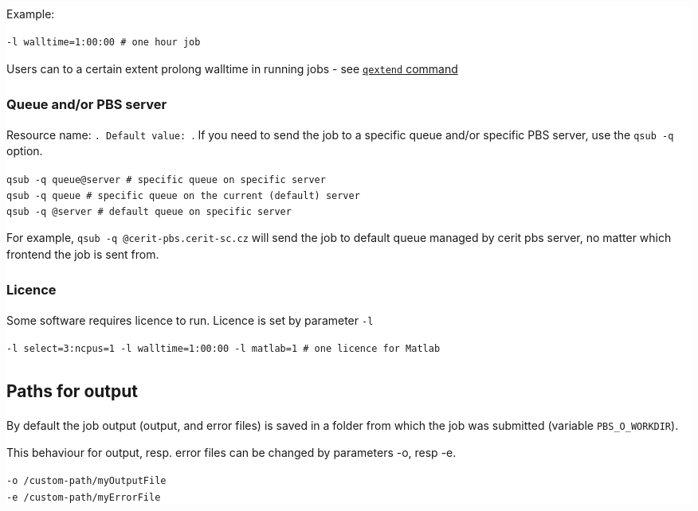 Example:

    -l walltime=1:00:00 # one hour job

Users can to a certain extent prolong walltime in running jobs - see [`qextend` command](../../computing/extend-walltime)

### **Queue and/or PBS server**

Resource name: ``. Default value: ``.
If you need to send the job to a specific queue and/or specific PBS server, use the `qsub -q` option.

    qsub -q queue@server # specific queue on specific server
    qsub -q queue # specific queue on the current (default) server
    qsub -q @server # default queue on specific server

For example, `qsub -q @cerit-pbs.cerit-sc.cz` will send the job to default queue managed by cerit pbs server, no matter which frontend the job is sent from. 

### **Licence**

Some software requires licence to run. Licence is set by parameter `-l`

    -l select=3:ncpus=1 -l walltime=1:00:00 -l matlab=1 # one licence for Matlab

## **Paths for output**

By default the job output (output, and error files) is saved in a folder from which the job was submitted (variable `PBS_O_WORKDIR`).

This behaviour for output, resp. error files can be changed by parameters -o, resp -e.

    -o /custom-path/myOutputFile
    -e /custom-path/myErrorFile

